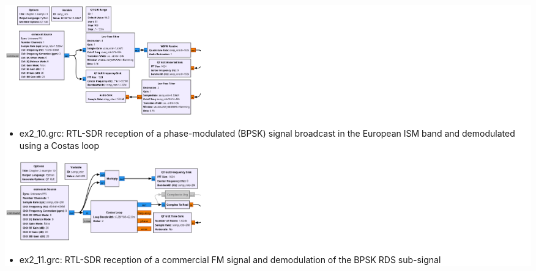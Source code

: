 <img src="ex2_09.png" width=320>

* ex2_10.grc: RTL-SDR reception of a phase-modulated (BPSK) signal broadcast in
the European ISM band and demodulated using a Costas loop

<img src="ex2_10.png" width=320>

* ex2_11.grc: RTL-SDR reception of a commercial FM signal and demodulation of
the BPSK RDS sub-signal
